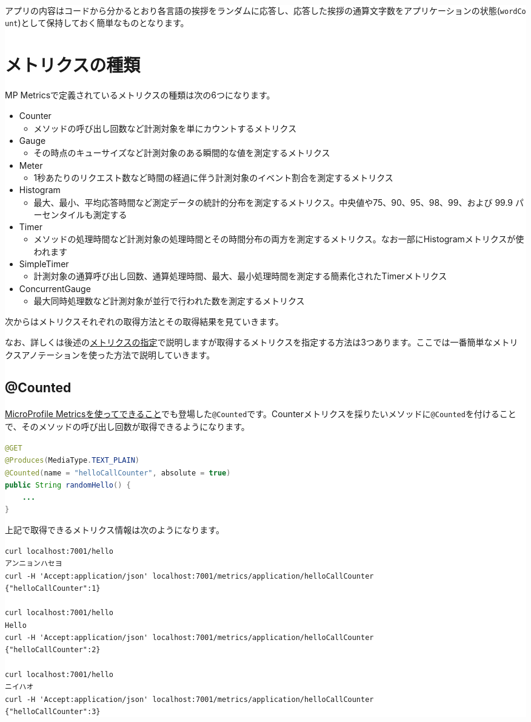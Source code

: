 アプリの内容はコードから分かるとおり各言語の挨拶をランダムに応答し、応答した挨拶の通算文字数をアプリケーションの状態(`wordCount`)として保持しておく簡単なものとなります。

# メトリクスの種類
MP Metricsで定義されているメトリクスの種類は次の6つになります。

- Counter
  - メソッドの呼び出し回数など計測対象を単にカウントするメトリクス
- Gauge 
  - その時点のキューサイズなど計測対象のある瞬間的な値を測定するメトリクス
- Meter
  - 1秒あたりのリクエスト数など時間の経過に伴う計測対象のイベント割合を測定するメトリクス
- Histogram
  - 最大、最小、平均応答時間など測定データの統計的分布を測定するメトリクス。中央値や75、90、95、98、99、および 99.9 パーセンタイルも測定する
- Timer
  - メソッドの処理時間など計測対象の処理時間とその時間分布の両方を測定するメトリクス。なお一部にHistogramメトリクスが使われます
- SimpleTimer
  - 計測対象の通算呼び出し回数、通算処理時間、最大、最小処理時間を測定する簡素化されたTimerメトリクス
- ConcurrentGauge
  - 最大同時処理数など計測対象が並行で行われた数を測定するメトリクス

次からはメトリクスそれぞれの取得方法とその取得結果を見ていきます。

なお、詳しくは後述の[メトリクスの指定](#メトリクスの指定プログラミングモデル)で説明しますが取得するメトリクスを指定する方法は3つあります。ここでは一番簡単なメトリクスアノテーションを使った方法で説明していきます。

## @Counted
[MicroProfile Metricsを使ってできること](#microprofile-metricsを使ってできること)でも登場した`@Counted`です。Counterメトリクスを採りたいメソッドに`@Counted`を付けることで、そのメソッドの呼び出し回数が取得できるようになります。

```java
@GET
@Produces(MediaType.TEXT_PLAIN)
@Counted(name = "helloCallCounter", absolute = true)
public String randomHello() {
	...
}
```

上記で取得できるメトリクス情報は次のようになります。

```shell
curl localhost:7001/hello
アンニョンハセヨ
curl -H 'Accept:application/json' localhost:7001/metrics/application/helloCallCounter
{"helloCallCounter":1}

curl localhost:7001/hello
Hello
curl -H 'Accept:application/json' localhost:7001/metrics/application/helloCallCounter
{"helloCallCounter":2}

curl localhost:7001/hello
ニイハオ
curl -H 'Accept:application/json' localhost:7001/metrics/application/helloCallCounter
{"helloCallCounter":3}
```

